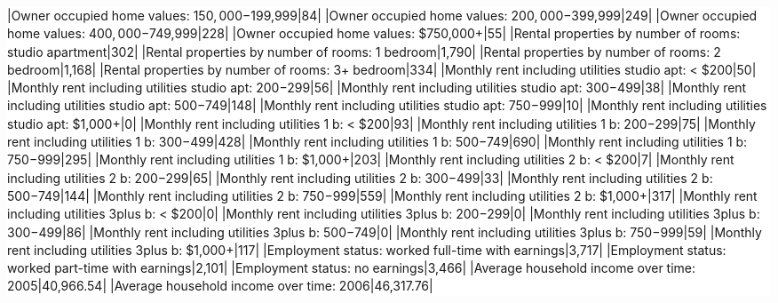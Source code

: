 |Owner occupied home values: $150,000-$199,999|84|
|Owner occupied home values: $200,000-$399,999|249|
|Owner occupied home values: $400,000-$749,999|228|
|Owner occupied home values: $750,000+|55|
|Rental properties by number of rooms: studio apartment|302|
|Rental properties by number of rooms: 1 bedroom|1,790|
|Rental properties by number of rooms: 2 bedroom|1,168|
|Rental properties by number of rooms: 3+ bedroom|334|
|Monthly rent including utilities studio apt: < $200|50|
|Monthly rent including utilities studio apt: $200-$299|56|
|Monthly rent including utilities studio apt: $300-$499|38|
|Monthly rent including utilities studio apt: $500-$749|148|
|Monthly rent including utilities studio apt: $750-$999|10|
|Monthly rent including utilities studio apt: $1,000+|0|
|Monthly rent including utilities 1 b: < $200|93|
|Monthly rent including utilities 1 b: $200-$299|75|
|Monthly rent including utilities 1 b: $300-$499|428|
|Monthly rent including utilities 1 b: $500-$749|690|
|Monthly rent including utilities 1 b: $750-$999|295|
|Monthly rent including utilities 1 b: $1,000+|203|
|Monthly rent including utilities 2 b: < $200|7|
|Monthly rent including utilities 2 b: $200-$299|65|
|Monthly rent including utilities 2 b: $300-$499|33|
|Monthly rent including utilities 2 b: $500-$749|144|
|Monthly rent including utilities 2 b: $750-$999|559|
|Monthly rent including utilities 2 b: $1,000+|317|
|Monthly rent including utilities 3plus b: < $200|0|
|Monthly rent including utilities 3plus b: $200-$299|0|
|Monthly rent including utilities 3plus b: $300-$499|86|
|Monthly rent including utilities 3plus b: $500-$749|0|
|Monthly rent including utilities 3plus b: $750-$999|59|
|Monthly rent including utilities 3plus b: $1,000+|117|
|Employment status: worked full-time with earnings|3,717|
|Employment status: worked part-time with earnings|2,101|
|Employment status: no earnings|3,466|
|Average household income over time: 2005|40,966.54|
|Average household income over time: 2006|46,317.76|